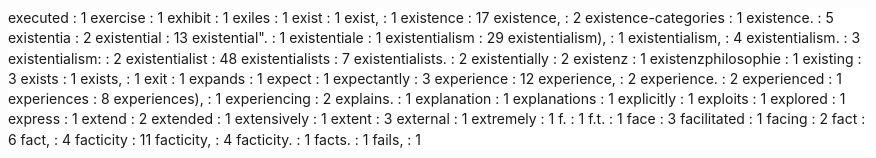 executed : 1
exercise : 1
exhibit : 1
exiles : 1
exist : 1
exist, : 1
existence : 17
existence, : 2
existence-categories : 1
existence. : 5
existentia : 2
existential : 13
existential". : 1
existentiale : 1
existentialism : 29
existentialism), : 1
existentialism, : 4
existentialism. : 3
existentialism: : 2
existentialist : 48
existentialists : 7
existentialists. : 2
existentially : 2
existenz : 1
existenzphilosophie : 1
existing : 3
exists : 1
exists, : 1
exit : 1
expands : 1
expect : 1
expectantly : 3
experience : 12
experience, : 2
experience. : 2
experienced : 1
experiences : 8
experiences), : 1
experiencing : 2
explains. : 1
explanation : 1
explanations : 1
explicitly : 1
exploits : 1
explored : 1
express : 1
extend : 2
extended : 1
extensively : 1
extent : 3
external : 1
extremely : 1
f. : 1
f.t. : 1
face : 3
facilitated : 1
facing : 2
fact : 6
fact, : 4
facticity : 11
facticity, : 4
facticity. : 1
facts. : 1
fails, : 1